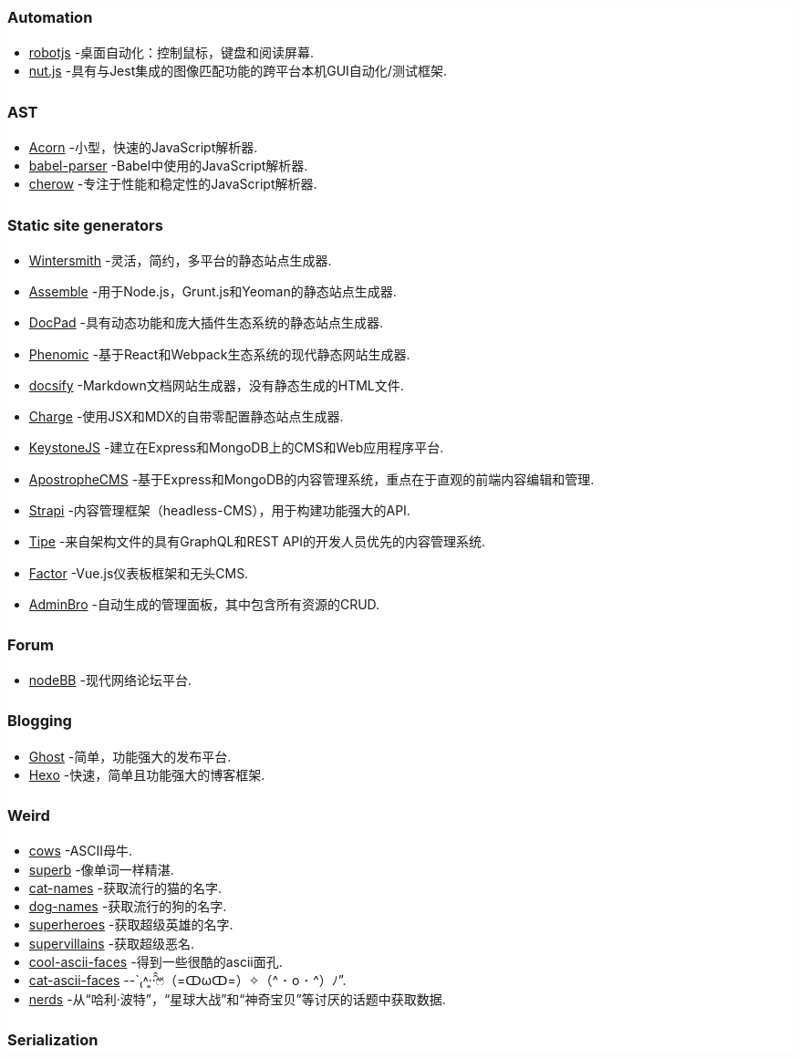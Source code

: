 ### Automation

- [robotjs](https://github.com/octalmage/robotjs) -桌面自动化：控制鼠标，键盘和阅读屏幕.
- [nut.js](https://github.com/nut-tree/nut.js) -具有与Jest集成的图像匹配功能的跨平台本机GUI自动化/测试框架.

### AST

- [Acorn](https://github.com/ternjs/acorn) -小型，快速的JavaScript解析器.
- [babel-parser](https://github.com/babel/babel/tree/master/packages/babel-parser) -Babel中使用的JavaScript解析器.
- [cherow](https://github.com/cherow/cherow) -专注于性能和稳定性的JavaScript解析器.

### Static site generators

- [Wintersmith](https://github.com/jnordberg/wintersmith) -灵活，简约，多平台的静态站点生成器.
- [Assemble](https://github.com/assemble/assemble/) -用于Node.js，Grunt.js和Yeoman的静态站点生成器.
- [DocPad](https://github.com/docpad/docpad) -具有动态功能和庞大插件生态系统的静态站点生成器.
- [Phenomic](https://github.com/phenomic/phenomic) -基于React和Webpack生态系统的现代静态网站生成器.
- [docsify](https://github.com/QingWei-Li/docsify) -Markdown文档网站生成器，没有静态生成的HTML文件.
- [Charge](https://github.com/brandonweiss/charge) -使用JSX和MDX的自带零配置静态站点生成器.


- [KeystoneJS](https://github.com/keystonejs/keystone) -建立在Express和MongoDB上的CMS和Web应用程序平台.
- [ApostropheCMS](https://github.com/apostrophecms/apostrophe) -基于Express和MongoDB的内容管理系统，重点在于直观的前端内容编辑和管理.
- [Strapi](https://github.com/strapi/strapi) -内容管理框架（headless-CMS），用于构建功能强大的API.
- [Tipe](https://github.com/tipeio/tipe) -来自架构文件的具有GraphQL和REST API的开发人员优先的内容管理系统.
- [Factor](https://github.com/fiction-com/factor) -Vue.js仪表板框架和无头CMS.
- [AdminBro](https://github.com/SoftwareBrothers/admin-bro) -自动生成的管理面板，其中包含所有资源的CRUD.

### Forum

- [nodeBB](https://github.com/NodeBB/NodeBB) -现代网络论坛平台.

### Blogging

- [Ghost](https://github.com/TryGhost/Ghost) -简单，功能强大的发布平台.
- [Hexo](https://github.com/hexojs/hexo) -快速，简单且功能强大的博客框架.

### Weird

- [cows](https://github.com/sindresorhus/cows) -ASCII母牛.
- [superb](https://github.com/sindresorhus/superb) -像单词一样精湛.
- [cat-names](https://github.com/sindresorhus/cat-names) -获取流行的猫的名字.
- [dog-names](https://github.com/sindresorhus/dog-names) -获取流行的狗的名字.
- [superheroes](https://github.com/sindresorhus/superheroes) -获取超级英雄的名字.
- [supervillains](https://github.com/sindresorhus/supervillains) -获取超级恶名.
- [cool-ascii-faces](https://github.com/maxogden/cool-ascii-faces) -得到一些很酷的ascii面孔.
- [cat-ascii-faces](https://github.com/melaniecebula/cat-ascii-faces) --`₍˄·͈·̑̑ෆ⃛（=ↀωↀ=）✧（^ ･ o ･ ^）ﾉ”.
- [nerds](https://github.com/SkyHacks/nerds) -从“哈利·波特”，“星球大战”和“神奇宝贝”等讨厌的话题中获取数据.

### Serialization
